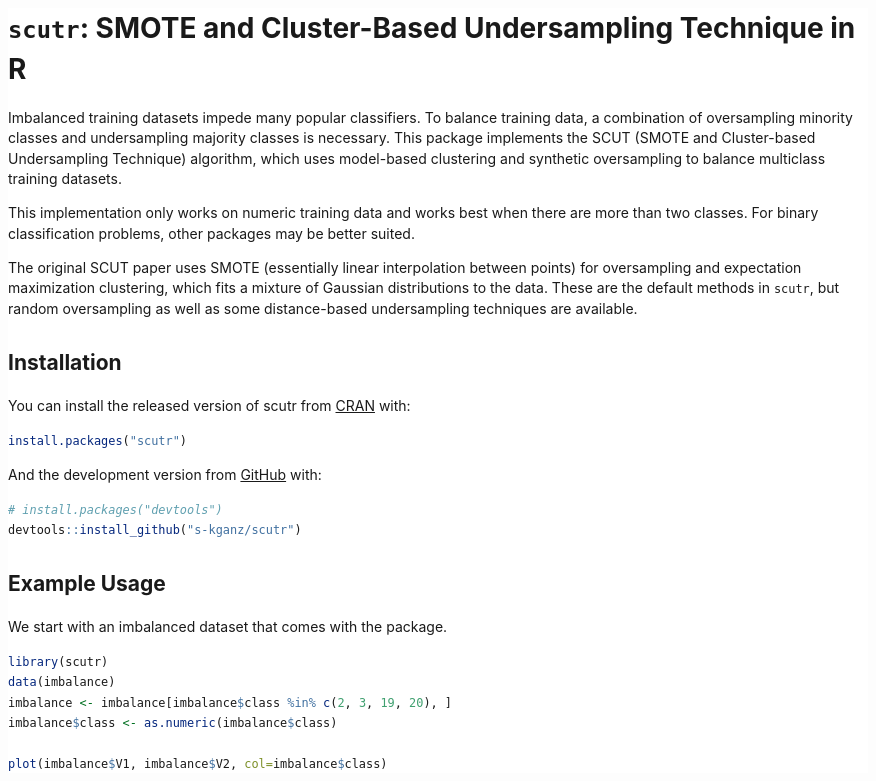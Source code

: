 


# `scutr`: SMOTE and Cluster-Based Undersampling Technique in R





Imbalanced training datasets impede many popular classifiers. To balance
training data, a combination of oversampling minority classes and
undersampling majority classes is necessary. This package implements the
SCUT (SMOTE and Cluster-based Undersampling Technique) algorithm, which
uses model-based clustering and synthetic oversampling to balance
multiclass training datasets.

This implementation only works on numeric training data and works best
when there are more than two classes. For binary classification
problems, other packages may be better suited.

The original SCUT paper uses SMOTE (essentially linear interpolation
between points) for oversampling and expectation maximization
clustering, which fits a mixture of Gaussian distributions to the data.
These are the default methods in `scutr`, but random oversampling as
well as some distance-based undersampling techniques are available.

## Installation

You can install the released version of scutr from
[CRAN](https://CRAN.R-project.org) with:

``` r
install.packages("scutr")
```

And the development version from [GitHub](https://github.com/) with:

``` r
# install.packages("devtools")
devtools::install_github("s-kganz/scutr")
```

## Example Usage

We start with an imbalanced dataset that comes with the package.

``` r
library(scutr)
data(imbalance)
imbalance <- imbalance[imbalance$class %in% c(2, 3, 19, 20), ]
imbalance$class <- as.numeric(imbalance$class)

plot(imbalance$V1, imbalance$V2, col=imbalance$class)
```
